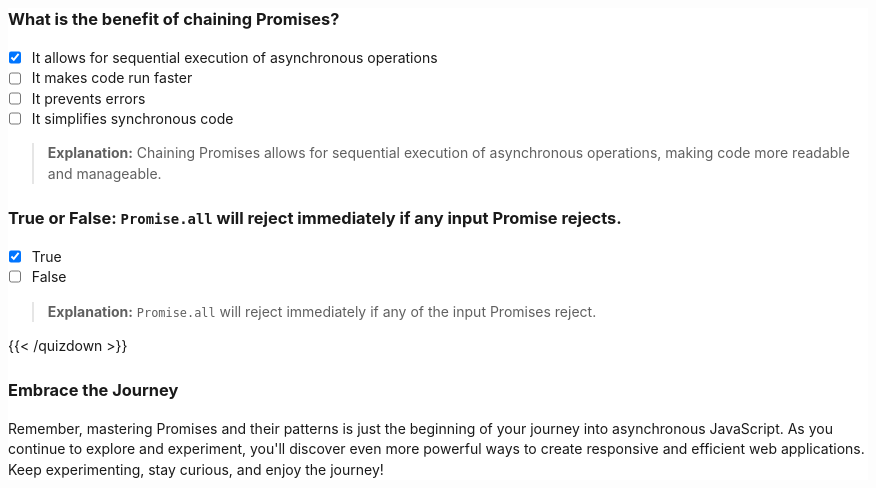 ### What is the benefit of chaining Promises?

- [x] It allows for sequential execution of asynchronous operations
- [ ] It makes code run faster
- [ ] It prevents errors
- [ ] It simplifies synchronous code

> **Explanation:** Chaining Promises allows for sequential execution of asynchronous operations, making code more readable and manageable.

### True or False: `Promise.all` will reject immediately if any input Promise rejects.

- [x] True
- [ ] False

> **Explanation:** `Promise.all` will reject immediately if any of the input Promises reject.

{{< /quizdown >}}

### Embrace the Journey

Remember, mastering Promises and their patterns is just the beginning of your journey into asynchronous JavaScript. As you continue to explore and experiment, you'll discover even more powerful ways to create responsive and efficient web applications. Keep experimenting, stay curious, and enjoy the journey!
